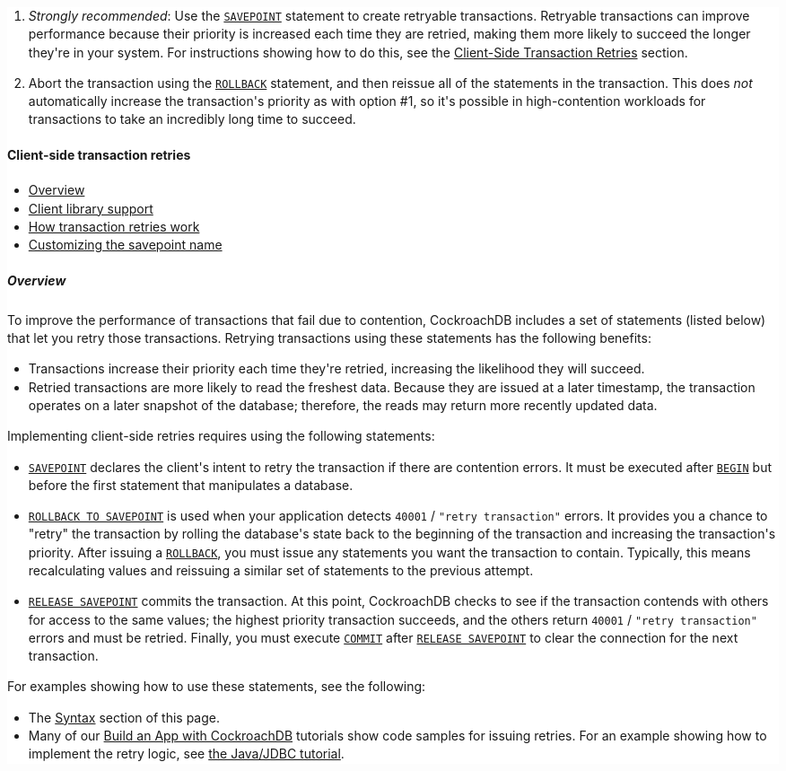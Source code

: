 1. *Strongly recommended*: Use the [`SAVEPOINT`](savepoint.html) statement to create retryable transactions. Retryable transactions can improve performance because their priority is increased each time they are retried, making them more likely to succeed the longer they're in your system.  For instructions showing how to do this, see the [Client-Side Transaction Retries](#client-side-transaction-retries) section.

2. Abort the transaction using the [`ROLLBACK`](rollback-transaction.html) statement, and then reissue all of the statements in the transaction. This does *not* automatically increase the transaction's priority as with option #1, so it's possible in high-contention workloads for transactions to take an incredibly long time to succeed.

#### Client-side transaction retries

+ [Overview](#overview)
+ [Client library support](#client-library-support)
+ [How transaction retries work](#how-transaction-retries-work)
+ [Customizing the savepoint name](#customizing-the-savepoint-name)

##### Overview

To improve the performance of transactions that fail due to contention, CockroachDB includes a set of statements (listed below) that let you retry those transactions. Retrying transactions using these statements has the following benefits:

- Transactions increase their priority each time they're retried, increasing the likelihood they will succeed.
- Retried transactions are more likely to read the freshest data.  Because they are issued at a later timestamp, the transaction operates on a later snapshot of the database; therefore, the reads may return more recently updated data.

Implementing client-side retries requires using the following statements:

- [`SAVEPOINT`](savepoint.html) declares the client's intent to retry the transaction if there are contention errors. It must be executed after [`BEGIN`](begin-transaction.html) but before the first statement that manipulates a database.

- [`ROLLBACK TO SAVEPOINT`](rollback-transaction.html#retry-a-transaction) is used when your application detects `40001` / `"retry transaction"` errors. It provides you a chance to "retry" the transaction by rolling the database's state back to the beginning of the transaction and increasing the transaction's priority.  After issuing a [`ROLLBACK`](rollback-transaction.html), you must issue any statements you want the transaction to contain. Typically, this means recalculating values and reissuing a similar set of statements to the previous attempt.

- [`RELEASE SAVEPOINT`](release-savepoint.html) commits the transaction. At this point, CockroachDB checks to see if the transaction contends with others for access to the same values; the highest priority transaction succeeds, and the others return `40001` / `"retry transaction"` errors and must be retried.  Finally, you must execute [`COMMIT`](commit-transaction.html) after [`RELEASE SAVEPOINT`](release-savepoint.html) to clear the connection for the next transaction.

For examples showing how to use these statements, see the following:

- The [Syntax](#syntax) section of this page.
- Many of our [Build an App with CockroachDB](build-an-app-with-cockroachdb.html) tutorials show code samples for issuing retries.  For an example showing how to implement the retry logic, see [the Java/JDBC tutorial](build-a-java-app-with-cockroachdb.html).
